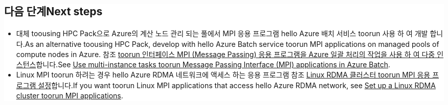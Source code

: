 ## <a name="next-steps"></a><span data-ttu-id="7c58f-237">다음 단계</span><span class="sxs-lookup"><span data-stu-id="7c58f-237">Next steps</span></span>
* <span data-ttu-id="7c58f-238">대체 toousing HPC Pack으로 Azure의 계산 노드 관리 되는 풀에서 MPI 응용 프로그램 hello Azure 배치 서비스 toorun 사용 하 여 개발 합니다.</span><span class="sxs-lookup"><span data-stu-id="7c58f-238">As an alternative toousing HPC Pack, develop with hello Azure Batch service toorun MPI applications on managed pools of compute nodes in Azure.</span></span> <span data-ttu-id="7c58f-239">참조 [toorun 인터페이스 MPI (Message Passing) 응용 프로그램을 Azure 일괄 처리의 작업을 사용 하 여 다중 인스턴스](../../../batch/batch-mpi.md)합니다.</span><span class="sxs-lookup"><span data-stu-id="7c58f-239">See [Use multi-instance tasks toorun Message Passing Interface (MPI) applications in Azure Batch](../../../batch/batch-mpi.md).</span></span>
* <span data-ttu-id="7c58f-240">Linux MPI toorun 하려는 경우 hello Azure RDMA 네트워크에 액세스 하는 응용 프로그램 참조 [Linux RDMA 클러스터 toorun MPI 응용 프로그램 설정](../../linux/classic/rdma-cluster.md)합니다.</span><span class="sxs-lookup"><span data-stu-id="7c58f-240">If you want toorun Linux MPI applications that access hello Azure RDMA network, see [Set up a Linux RDMA cluster toorun MPI applications](../../linux/classic/rdma-cluster.md).</span></span>


[burst]:media/hpcpack-rdma-cluster/burst.png
[iaas]:media/hpcpack-rdma-cluster/iaas.png
[pingpong1]:media/hpcpack-rdma-cluster/pingpong1.png
[pingpong2]:media/hpcpack-rdma-cluster/pingpong2.png

